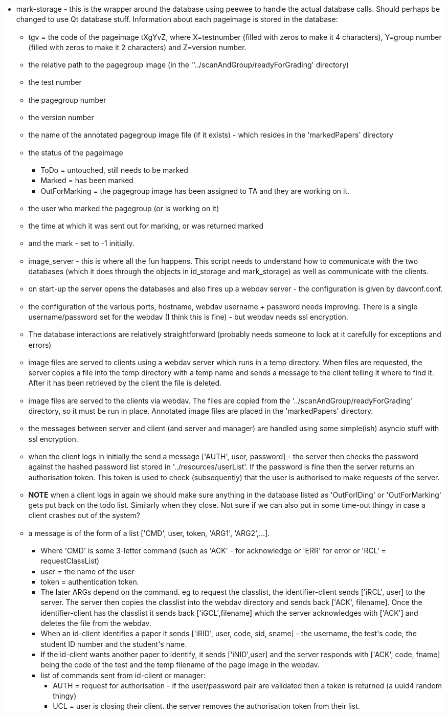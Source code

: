 * mark-storage - this is the wrapper around the database using peewee to handle the actual database calls. Should perhaps be changed to use Qt database stuff. Information about each pageimage is stored in the database:
  * tgv = the code of the pageimage tXgYvZ, where X=testnumber (filled with zeros to make it 4 characters), Y=group number (filled with zeros to make it 2 characters) and Z=version number.
  * the relative path to the pagegroup image (in the ''../scanAndGroup/readyForGrading' directory)
  * the test number
  * the pagegroup number
  * the version number
  * the name of the annotated pagegroup image file (if it exists) - which resides in the 'markedPapers' directory
  * the status of the pageimage
    * ToDo = untouched, still needs to be marked
    * Marked = has been marked
    * OutForMarking = the pagegroup image has been assigned to TA and they are working on it.
  * the user who marked the pagegroup (or is working on it)
  * the time at which it was sent out for marking, or was returned marked
  * and the mark - set to -1 initially.

  * image_server - this is where all the fun happens. This script needs to understand how to communicate with the two databases (which it does through the objects in id_storage and mark_storage) as well as communicate with the clients.
   * on start-up the server opens the databases and also fires up a webdav server - the configuration is given by davconf.conf.
   * the configuration of the various ports, hostname, webdav username + password needs improving. There is a single username/password set for the webdav (I think this is fine) - but webdav needs ssl encryption.
   * The database interactions are relatively straightforward (probably needs someone to look at it carefully for exceptions and errors)
   * image files are served to clients using a webdav server which runs in a temp directory. When files are requested, the server copies a file into the temp directory with a temp name and sends a message to the client telling it where to find it. After it has been retrieved by the client the file is deleted.
   * image files are served to the clients via webdav. The files are copied from the '../scanAndGroup/readyForGrading' directory, so it must be run in place. Annotated image files are placed in the 'markedPapers' directory.
   * the messages between server and client (and server and manager) are handled using some simple(ish) asyncio stuff with ssl encryption.
   * when the client logs in initially the send a message ['AUTH', user, password] - the server then checks the password against the hashed password list stored in '../resources/userList'. If the password is fine then the server returns an authorisation token. This token is used to check (subsequently) that the user is authorised to make requests of the server.
   * **NOTE** when a client logs in again we should make sure anything in the database listed as 'OutForIDing' or 'OutForMarking' gets put back on the todo list. Similarly when they close. Not sure if we can also put in some time-out thingy in case a client crashes out of the system?

   * a message is of the form of a list ['CMD', user, token, 'ARG1', 'ARG2',...].
     * Where 'CMD' is some 3-letter command (such as 'ACK' - for acknowledge or  'ERR' for error or 'RCL' = requestClassList)
     * user = the name of the user
     * token = authentication token.
     * The later ARGs depend on the command. eg to request the classlist, the identifier-client sends ['iRCL', user] to the server. The server then copies the classlist into the webdav directory and sends back ['ACK', filename]. Once the identifier-client has the classlist it sends back ['iGCL',filename] which the server acknowledges with ['ACK'] and deletes the file from the webdav.
     * When an id-client identifies a paper it sends ['iRID', user, code, sid, sname] - the username, the test's code, the student ID number and the student's name.
     * If the id-client wants another paper to identify, it sends ['iNID',user] and the server responds with ['ACK', code, fname] being the code of the test and the temp filename of the page image in the webdav.
     * list of commands sent from id-client or manager:
       * AUTH = request for authorisation - if the user/password pair are validated then a token is returned (a uuid4 random thingy)
       * UCL = user is closing their client. the server removes the authorisation token from their list.